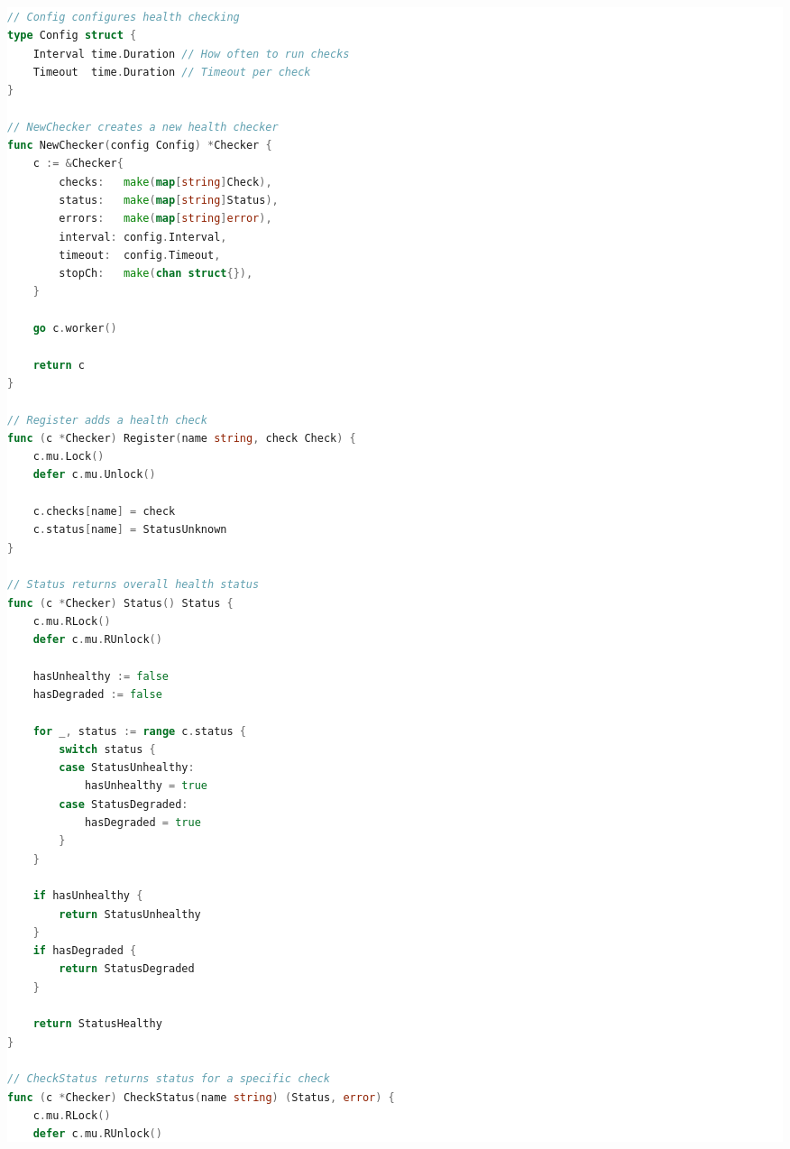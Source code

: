 ```go
// Config configures health checking
type Config struct {
    Interval time.Duration // How often to run checks
    Timeout  time.Duration // Timeout per check
}

// NewChecker creates a new health checker
func NewChecker(config Config) *Checker {
    c := &Checker{
        checks:   make(map[string]Check),
        status:   make(map[string]Status),
        errors:   make(map[string]error),
        interval: config.Interval,
        timeout:  config.Timeout,
        stopCh:   make(chan struct{}),
    }

    go c.worker()

    return c
}

// Register adds a health check
func (c *Checker) Register(name string, check Check) {
    c.mu.Lock()
    defer c.mu.Unlock()

    c.checks[name] = check
    c.status[name] = StatusUnknown
}

// Status returns overall health status
func (c *Checker) Status() Status {
    c.mu.RLock()
    defer c.mu.RUnlock()

    hasUnhealthy := false
    hasDegraded := false

    for _, status := range c.status {
        switch status {
        case StatusUnhealthy:
            hasUnhealthy = true
        case StatusDegraded:
            hasDegraded = true
        }
    }

    if hasUnhealthy {
        return StatusUnhealthy
    }
    if hasDegraded {
        return StatusDegraded
    }

    return StatusHealthy
}

// CheckStatus returns status for a specific check
func (c *Checker) CheckStatus(name string) (Status, error) {
    c.mu.RLock()
    defer c.mu.RUnlock()

```